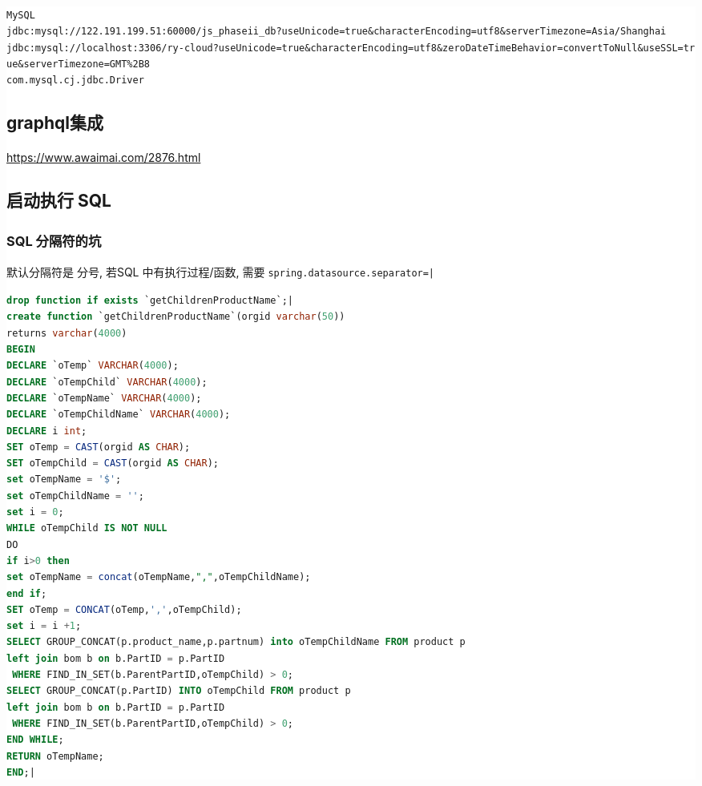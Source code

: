 ```
MySQL
jdbc:mysql://122.191.199.51:60000/js_phaseii_db?useUnicode=true&characterEncoding=utf8&serverTimezone=Asia/Shanghai
jdbc:mysql://localhost:3306/ry-cloud?useUnicode=true&characterEncoding=utf8&zeroDateTimeBehavior=convertToNull&useSSL=true&serverTimezone=GMT%2B8
com.mysql.cj.jdbc.Driver

```

## graphql集成

https://www.awaimai.com/2876.html

## 启动执行 SQL

### SQL 分隔符的坑

默认分隔符是 分号, 若SQL 中有执行过程/函数, 需要 `spring.datasource.separator=|` 

```sql
drop function if exists `getChildrenProductName`;|
create function `getChildrenProductName`(orgid varchar(50))
returns varchar(4000)
BEGIN
DECLARE `oTemp` VARCHAR(4000);
DECLARE `oTempChild` VARCHAR(4000);
DECLARE `oTempName` VARCHAR(4000);
DECLARE `oTempChildName` VARCHAR(4000);
DECLARE i int;
SET oTemp = CAST(orgid AS CHAR);
SET oTempChild = CAST(orgid AS CHAR);
set oTempName = '$';
set oTempChildName = '';
set i = 0;
WHILE oTempChild IS NOT NULL
DO
if i>0 then
set oTempName = concat(oTempName,",",oTempChildName);
end if;
SET oTemp = CONCAT(oTemp,',',oTempChild);
set i = i +1;
SELECT GROUP_CONCAT(p.product_name,p.partnum) into oTempChildName FROM product p
left join bom b on b.PartID = p.PartID
 WHERE FIND_IN_SET(b.ParentPartID,oTempChild) > 0;
SELECT GROUP_CONCAT(p.PartID) INTO oTempChild FROM product p
left join bom b on b.PartID = p.PartID
 WHERE FIND_IN_SET(b.ParentPartID,oTempChild) > 0;
END WHILE;
RETURN oTempName;
END;|
```
